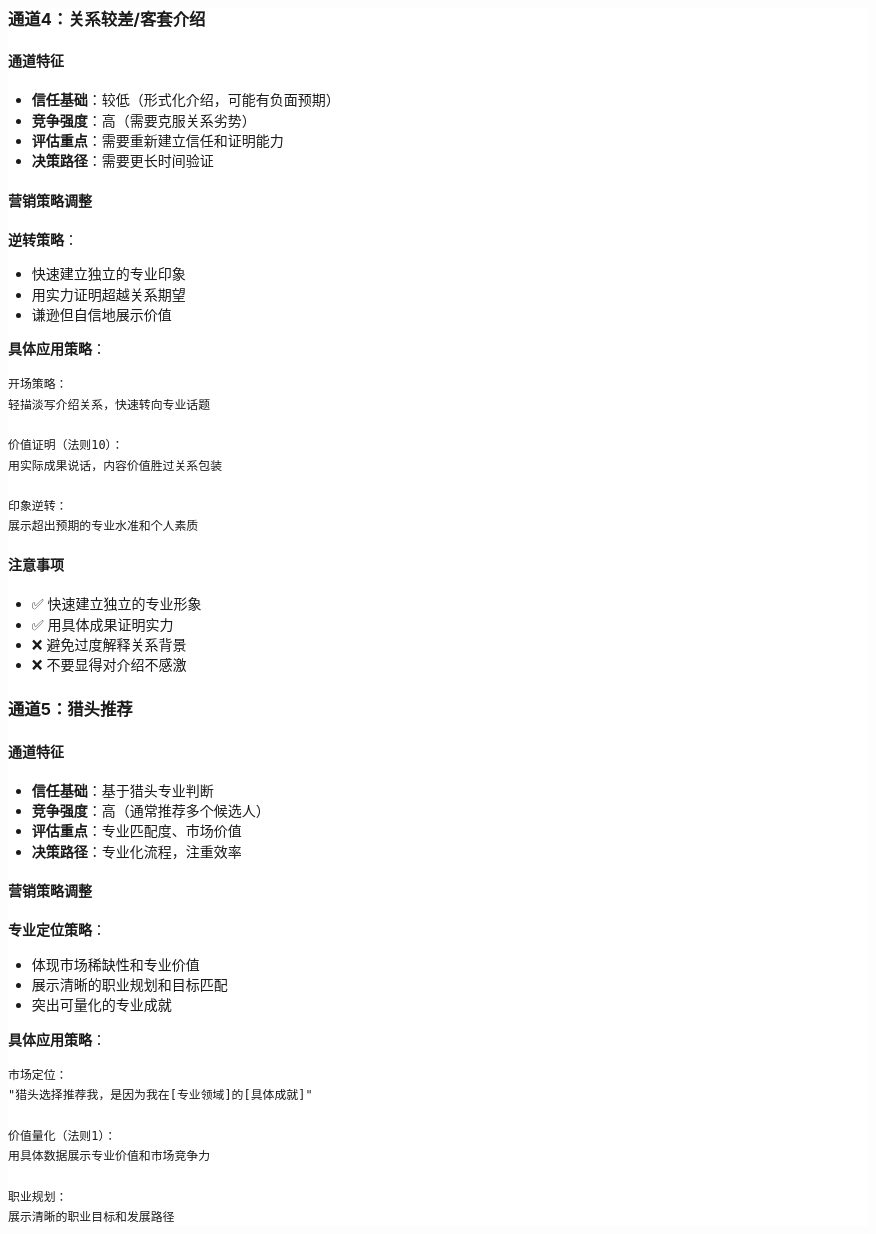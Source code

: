 ### 通道4：关系较差/客套介绍

#### 通道特征
- **信任基础**：较低（形式化介绍，可能有负面预期）
- **竞争强度**：高（需要克服关系劣势）
- **评估重点**：需要重新建立信任和证明能力
- **决策路径**：需要更长时间验证

#### 营销策略调整

**逆转策略**：
- 快速建立独立的专业印象
- 用实力证明超越关系期望
- 谦逊但自信地展示价值

**具体应用策略**：
```
开场策略：
轻描淡写介绍关系，快速转向专业话题

价值证明（法则10）：
用实际成果说话，内容价值胜过关系包装

印象逆转：
展示超出预期的专业水准和个人素质
```

#### 注意事项
- ✅ 快速建立独立的专业形象
- ✅ 用具体成果证明实力
- ❌ 避免过度解释关系背景
- ❌ 不要显得对介绍不感激

### 通道5：猎头推荐

#### 通道特征
- **信任基础**：基于猎头专业判断
- **竞争强度**：高（通常推荐多个候选人）
- **评估重点**：专业匹配度、市场价值
- **决策路径**：专业化流程，注重效率

#### 营销策略调整

**专业定位策略**：
- 体现市场稀缺性和专业价值
- 展示清晰的职业规划和目标匹配
- 突出可量化的专业成就

**具体应用策略**：
```
市场定位：
"猎头选择推荐我，是因为我在[专业领域]的[具体成就]"

价值量化（法则1）：
用具体数据展示专业价值和市场竞争力

职业规划：
展示清晰的职业目标和发展路径
```
